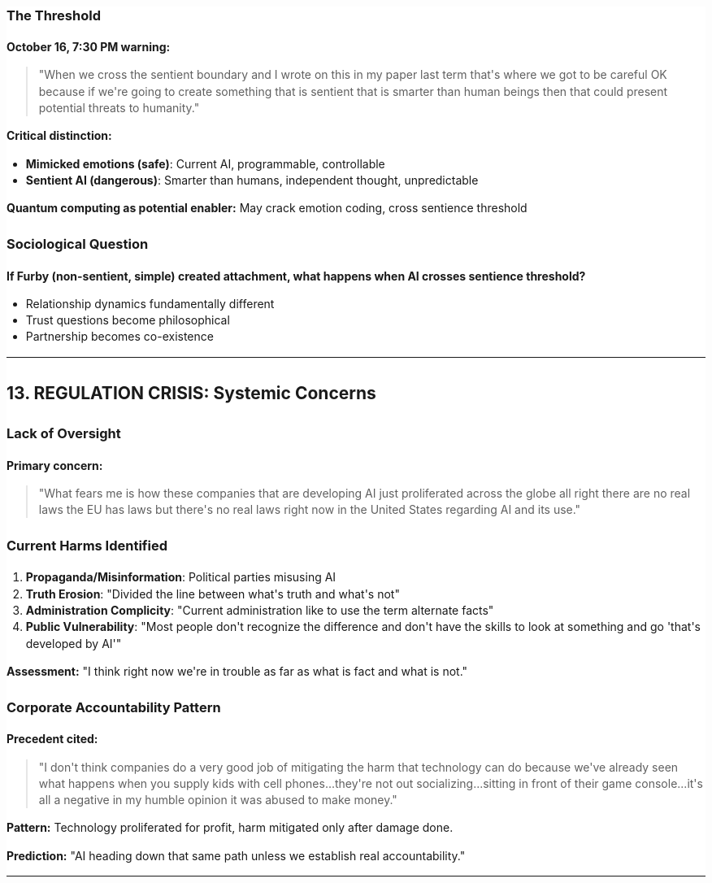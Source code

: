 ### The Threshold

**October 16, 7:30 PM warning:**
> "When we cross the sentient boundary and I wrote on this in my paper last term that's where we got to be careful OK because if we're going to create something that is sentient that is smarter than human beings then that could present potential threats to humanity."

**Critical distinction:**
- **Mimicked emotions (safe)**: Current AI, programmable, controllable
- **Sentient AI (dangerous)**: Smarter than humans, independent thought, unpredictable

**Quantum computing as potential enabler:** May crack emotion coding, cross sentience threshold

### Sociological Question

**If Furby (non-sentient, simple) created attachment, what happens when AI crosses sentience threshold?**
- Relationship dynamics fundamentally different
- Trust questions become philosophical
- Partnership becomes co-existence

---

## 13. REGULATION CRISIS: Systemic Concerns

### Lack of Oversight

**Primary concern:**
> "What fears me is how these companies that are developing AI just proliferated across the globe all right there are no real laws the EU has laws but there's no real laws right now in the United States regarding AI and its use."

### Current Harms Identified

1. **Propaganda/Misinformation**: Political parties misusing AI
2. **Truth Erosion**: "Divided the line between what's truth and what's not"
3. **Administration Complicity**: "Current administration like to use the term alternate facts"
4. **Public Vulnerability**: "Most people don't recognize the difference and don't have the skills to look at something and go 'that's developed by AI'"

**Assessment:** "I think right now we're in trouble as far as what is fact and what is not."

### Corporate Accountability Pattern

**Precedent cited:**
> "I don't think companies do a very good job of mitigating the harm that technology can do because we've already seen what happens when you supply kids with cell phones...they're not out socializing...sitting in front of their game console...it's all a negative in my humble opinion it was abused to make money."

**Pattern:** Technology proliferated for profit, harm mitigated only after damage done.

**Prediction:** "AI heading down that same path unless we establish real accountability."

---